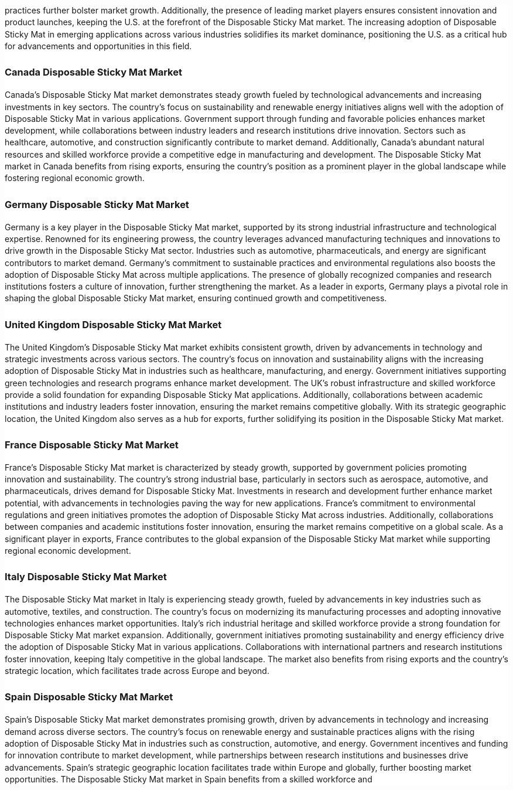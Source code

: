 practices further bolster market growth. Additionally, the presence of leading market players ensures consistent innovation and product launches, keeping the U.S. at the forefront of the Disposable Sticky Mat market. The increasing adoption of Disposable Sticky Mat in emerging applications across various industries solidifies its market dominance, positioning the U.S. as a critical hub for advancements and opportunities in this field.</p><h3>Canada Disposable Sticky Mat Market</h3><p>Canada&rsquo;s Disposable Sticky Mat market demonstrates steady growth fueled by technological advancements and increasing investments in key sectors. The country&rsquo;s focus on sustainability and renewable energy initiatives aligns well with the adoption of Disposable Sticky Mat in various applications. Government support through funding and favorable policies enhances market development, while collaborations between industry leaders and research institutions drive innovation. Sectors such as healthcare, automotive, and construction significantly contribute to market demand. Additionally, Canada&rsquo;s abundant natural resources and skilled workforce provide a competitive edge in manufacturing and development. The Disposable Sticky Mat market in Canada benefits from rising exports, ensuring the country&rsquo;s position as a prominent player in the global landscape while fostering regional economic growth.</p><h3>Germany Disposable Sticky Mat Market</h3><p>Germany is a key player in the Disposable Sticky Mat market, supported by its strong industrial infrastructure and technological expertise. Renowned for its engineering prowess, the country leverages advanced manufacturing techniques and innovations to drive growth in the Disposable Sticky Mat sector. Industries such as automotive, pharmaceuticals, and energy are significant contributors to market demand. Germany&rsquo;s commitment to sustainable practices and environmental regulations also boosts the adoption of Disposable Sticky Mat across multiple applications. The presence of globally recognized companies and research institutions fosters a culture of innovation, further strengthening the market. As a leader in exports, Germany plays a pivotal role in shaping the global Disposable Sticky Mat market, ensuring continued growth and competitiveness.</p><h3>United Kingdom Disposable Sticky Mat Market</h3><p>The United Kingdom&rsquo;s Disposable Sticky Mat market exhibits consistent growth, driven by advancements in technology and strategic investments across various sectors. The country&rsquo;s focus on innovation and sustainability aligns with the increasing adoption of Disposable Sticky Mat in industries such as healthcare, manufacturing, and energy. Government initiatives supporting green technologies and research programs enhance market development. The UK&rsquo;s robust infrastructure and skilled workforce provide a solid foundation for expanding Disposable Sticky Mat applications. Additionally, collaborations between academic institutions and industry leaders foster innovation, ensuring the market remains competitive globally. With its strategic geographic location, the United Kingdom also serves as a hub for exports, further solidifying its position in the Disposable Sticky Mat market.</p><h3>France Disposable Sticky Mat Market</h3><p>France&rsquo;s Disposable Sticky Mat market is characterized by steady growth, supported by government policies promoting innovation and sustainability. The country&rsquo;s strong industrial base, particularly in sectors such as aerospace, automotive, and pharmaceuticals, drives demand for Disposable Sticky Mat. Investments in research and development further enhance market potential, with advancements in technologies paving the way for new applications. France&rsquo;s commitment to environmental regulations and green initiatives promotes the adoption of Disposable Sticky Mat across industries. Additionally, collaborations between companies and academic institutions foster innovation, ensuring the market remains competitive on a global scale. As a significant player in exports, France contributes to the global expansion of the Disposable Sticky Mat market while supporting regional economic development.</p><h3>Italy Disposable Sticky Mat Market</h3><p>The Disposable Sticky Mat market in Italy is experiencing steady growth, fueled by advancements in key industries such as automotive, textiles, and construction. The country&rsquo;s focus on modernizing its manufacturing processes and adopting innovative technologies enhances market opportunities. Italy&rsquo;s rich industrial heritage and skilled workforce provide a strong foundation for Disposable Sticky Mat market expansion. Additionally, government initiatives promoting sustainability and energy efficiency drive the adoption of Disposable Sticky Mat in various applications. Collaborations with international partners and research institutions foster innovation, keeping Italy competitive in the global landscape. The market also benefits from rising exports and the country&rsquo;s strategic location, which facilitates trade across Europe and beyond.</p><h3>Spain Disposable Sticky Mat Market</h3><p>Spain&rsquo;s Disposable Sticky Mat market demonstrates promising growth, driven by advancements in technology and increasing demand across diverse sectors. The country&rsquo;s focus on renewable energy and sustainable practices aligns with the rising adoption of Disposable Sticky Mat in industries such as construction, automotive, and energy. Government incentives and funding for innovation contribute to market development, while partnerships between research institutions and businesses drive advancements. Spain&rsquo;s strategic geographic location facilitates trade within Europe and globally, further boosting market opportunities. The Disposable Sticky Mat market in Spain benefits from a skilled workforce and